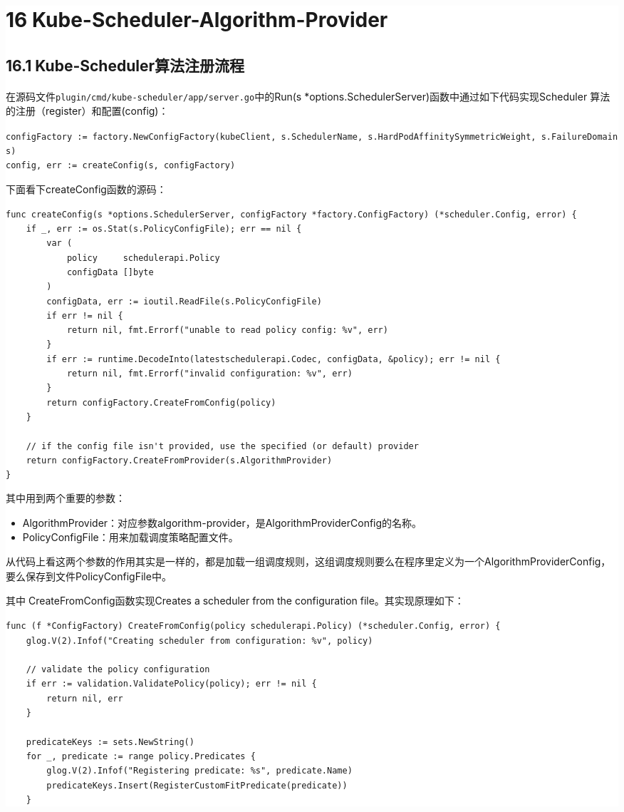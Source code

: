 # 16 Kube-Scheduler-Algorithm-Provider #

## 16.1 Kube-Scheduler算法注册流程 ##

在源码文件`plugin/cmd/kube-scheduler/app/server.go`中的Run(s *options.SchedulerServer)函数中通过如下代码实现Scheduler 算法的注册（register）和配置(config)：

	configFactory := factory.NewConfigFactory(kubeClient, s.SchedulerName, s.HardPodAffinitySymmetricWeight, s.FailureDomains)
	config, err := createConfig(s, configFactory)

下面看下createConfig函数的源码：

	func createConfig(s *options.SchedulerServer, configFactory *factory.ConfigFactory) (*scheduler.Config, error) {
		if _, err := os.Stat(s.PolicyConfigFile); err == nil {
			var (
				policy     schedulerapi.Policy
				configData []byte
			)
			configData, err := ioutil.ReadFile(s.PolicyConfigFile)
			if err != nil {
				return nil, fmt.Errorf("unable to read policy config: %v", err)
			}
			if err := runtime.DecodeInto(latestschedulerapi.Codec, configData, &policy); err != nil {
				return nil, fmt.Errorf("invalid configuration: %v", err)
			}
			return configFactory.CreateFromConfig(policy)
		}
	
		// if the config file isn't provided, use the specified (or default) provider
		return configFactory.CreateFromProvider(s.AlgorithmProvider)
	}

其中用到两个重要的参数：

- AlgorithmProvider：对应参数algorithm-provider，是AlgorithmProviderConfig的名称。
- PolicyConfigFile：用来加载调度策略配置文件。

从代码上看这两个参数的作用其实是一样的，都是加载一组调度规则，这组调度规则要么在程序里定义为一个AlgorithmProviderConfig，要么保存到文件PolicyConfigFile中。

其中 CreateFromConfig函数实现Creates a scheduler from the configuration file。其实现原理如下：
	
	func (f *ConfigFactory) CreateFromConfig(policy schedulerapi.Policy) (*scheduler.Config, error) {
		glog.V(2).Infof("Creating scheduler from configuration: %v", policy)
	
		// validate the policy configuration
		if err := validation.ValidatePolicy(policy); err != nil {
			return nil, err
		}
	
		predicateKeys := sets.NewString()
		for _, predicate := range policy.Predicates {
			glog.V(2).Infof("Registering predicate: %s", predicate.Name)
			predicateKeys.Insert(RegisterCustomFitPredicate(predicate))
		}
	
